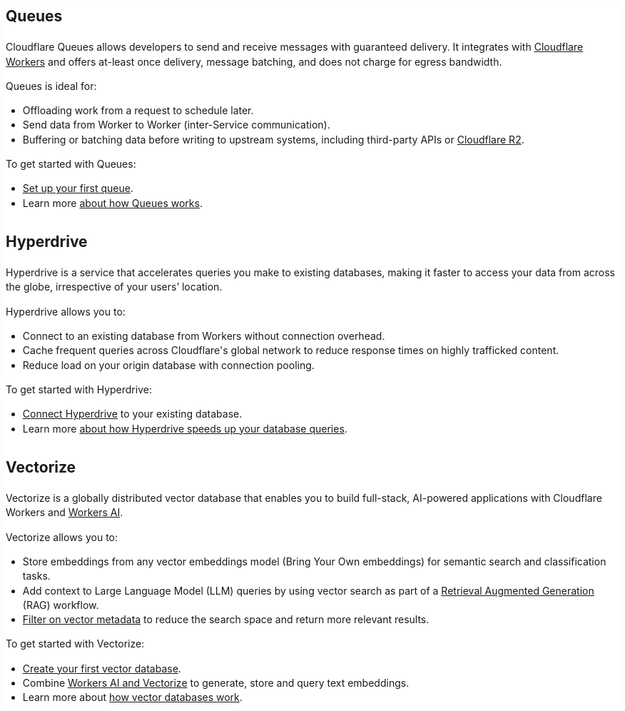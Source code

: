 
## Queues

Cloudflare Queues allows developers to send and receive messages with guaranteed delivery. It integrates with [Cloudflare Workers](/workers) and offers at-least once delivery, message batching, and does not charge for egress bandwidth.

Queues is ideal for:

* Offloading work from a request to schedule later.
* Send data from Worker to Worker (inter-Service communication).
* Buffering or batching data before writing to upstream systems, including third-party APIs or [Cloudflare R2](/queues/examples/send-errors-to-r2/).

To get started with Queues:

* [Set up your first queue](/queues/get-started/).
* Learn more [about how Queues works](/queues/reference/how-queues-works/).


## Hyperdrive

Hyperdrive is a service that accelerates queries you make to existing databases, making it faster to access your data from across the globe, irrespective of your users’ location.

Hyperdrive allows you to:

* Connect to an existing database from Workers without connection overhead.
* Cache frequent queries across Cloudflare's global network to reduce response times on highly trafficked content.
* Reduce load on your origin database with connection pooling.

To get started with Hyperdrive:

* [Connect Hyperdrive](/hyperdrive/get-started/) to your existing database.
* Learn more [about how Hyperdrive speeds up your database queries](/hyperdrive/configuration/how-hyperdrive-works/).


## Vectorize

Vectorize is a globally distributed vector database that enables you to build full-stack, AI-powered applications with Cloudflare Workers and [Workers AI](/workers-ai/).

Vectorize allows you to:

* Store embeddings from any vector embeddings model (Bring Your Own embeddings) for semantic search and classification tasks.
* Add context to Large Language Model (LLM) queries by using vector search as part of a [Retrieval Augmented Generation](/workers-ai/tutorials/build-a-retrieval-augmented-generation-ai/) (RAG) workflow.
* [Filter on vector metadata](/vectorize/reference/metadata-filtering/) to reduce the search space and return more relevant results.

To get started with Vectorize:  

* [Create your first vector database](/vectorize/get-started/intro/).
* Combine [Workers AI and Vectorize](/vectorize/get-started/embeddings/) to generate, store and query text embeddings.
* Learn more about [how vector databases work](/vectorize/reference/what-is-a-vector-database/).
